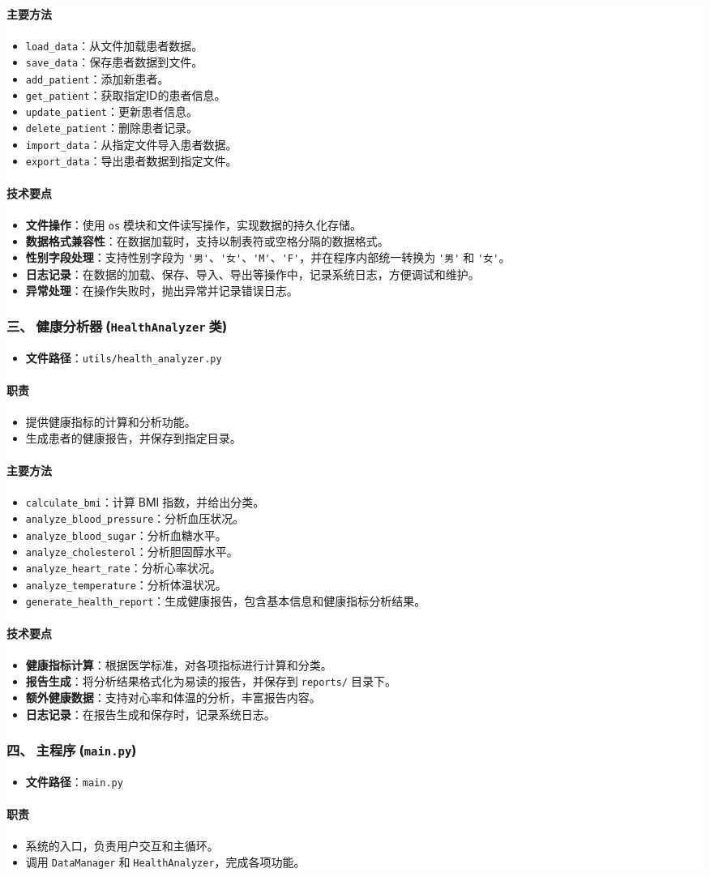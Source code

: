 #### 主要方法

- `load_data`：从文件加载患者数据。
- `save_data`：保存患者数据到文件。
- `add_patient`：添加新患者。
- `get_patient`：获取指定ID的患者信息。
- `update_patient`：更新患者信息。
- `delete_patient`：删除患者记录。
- `import_data`：从指定文件导入患者数据。
- `export_data`：导出患者数据到指定文件。

#### 技术要点

- **文件操作**：使用 `os` 模块和文件读写操作，实现数据的持久化存储。
- **数据格式兼容性**：在数据加载时，支持以制表符或空格分隔的数据格式。
- **性别字段处理**：支持性别字段为 `'男'`、`'女'`、`'M'`、`'F'`，并在程序内部统一转换为 `'男'` 和 `'女'`。
- **日志记录**：在数据的加载、保存、导入、导出等操作中，记录系统日志，方便调试和维护。
- **异常处理**：在操作失败时，抛出异常并记录错误日志。

### **三、 健康分析器 (`HealthAnalyzer` 类)**

- **文件路径**：`utils/health_analyzer.py`

#### **职责**

- 提供健康指标的计算和分析功能。
- 生成患者的健康报告，并保存到指定目录。

#### 主要方法

- `calculate_bmi`：计算 BMI 指数，并给出分类。
- `analyze_blood_pressure`：分析血压状况。
- `analyze_blood_sugar`：分析血糖水平。
- `analyze_cholesterol`：分析胆固醇水平。
- `analyze_heart_rate`：分析心率状况。
- `analyze_temperature`：分析体温状况。
- `generate_health_report`：生成健康报告，包含基本信息和健康指标分析结果。

#### 技术要点

- **健康指标计算**：根据医学标准，对各项指标进行计算和分类。
- **报告生成**：将分析结果格式化为易读的报告，并保存到 `reports/` 目录下。
- **额外健康数据**：支持对心率和体温的分析，丰富报告内容。
- **日志记录**：在报告生成和保存时，记录系统日志。

### **四、 主程序 (`main.py`)**

- **文件路径**：`main.py`

#### 职责

- 系统的入口，负责用户交互和主循环。
- 调用 `DataManager` 和 `HealthAnalyzer`，完成各项功能。
